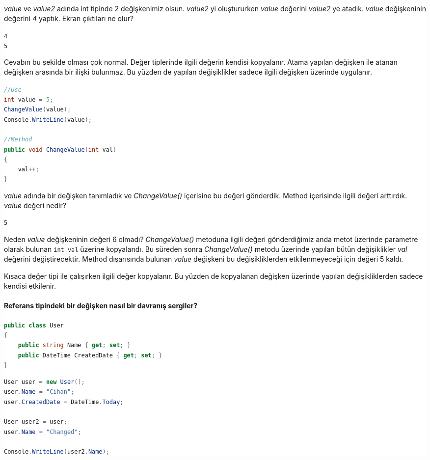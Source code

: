 _value_ ve _value2_ adında int tipinde 2 değişkenimiz olsun. _value2_ yi oluştururken _value_ değerini _value2_ ye atadık. _value_ değişkeninin değerini _4_ yaptık. Ekran çıktıları ne olur?

```
4
5
```

Cevabın bu şekilde olması çok normal. Değer tiplerinde ilgili değerin kendisi kopyalanır. Atama yapılan değişken ile atanan değişken arasında bir ilişki bulunmaz. Bu yüzden de yapılan değişiklikler sadece ilgili değişken üzerinde uygulanır.

```csharp
//Use
int value = 5;
ChangeValue(value);
Console.WriteLine(value);

//Method
public void ChangeValue(int val)
{
    val++;
}
```

_value_ adında bir değişken tanımladık ve _ChangeValue()_ içerisine bu değeri gönderdik. Method içerisinde ilgili değeri arttırdık. _value_ değeri nedir?

```
5
```

Neden _value_ değişkeninin değeri 6 olmadı? _ChangeValue()_ metoduna ilgili değeri gönderdiğimiz anda metot üzerinde parametre olarak bulunan `int val` üzerine kopyalandı. Bu süreden sonra _ChangeValue()_ metodu üzerinde yapılan bütün değişiklikler _val_ değerini değiştirecektir. Method dışarısında bulunan _value_ değişkeni bu değişikliklerden etkilenmeyeceği için değeri 5 kaldı.

Kısaca değer tipi ile çalışırken ilgili değer kopyalanır. Bu yüzden de kopyalanan değişken üzerinde yapılan değişikliklerden sadece kendisi etkilenir.

#### Referans tipindeki bir değişken nasıl bir davranış sergiler?

```csharp
public class User
{
    public string Name { get; set; }
    public DateTime CreatedDate { get; set; }
}
```

```csharp
User user = new User();
user.Name = "Cihan";
user.CreatedDate = DateTime.Today;

User user2 = user;
user.Name = "Changed";

Console.WriteLine(user2.Name);
```
